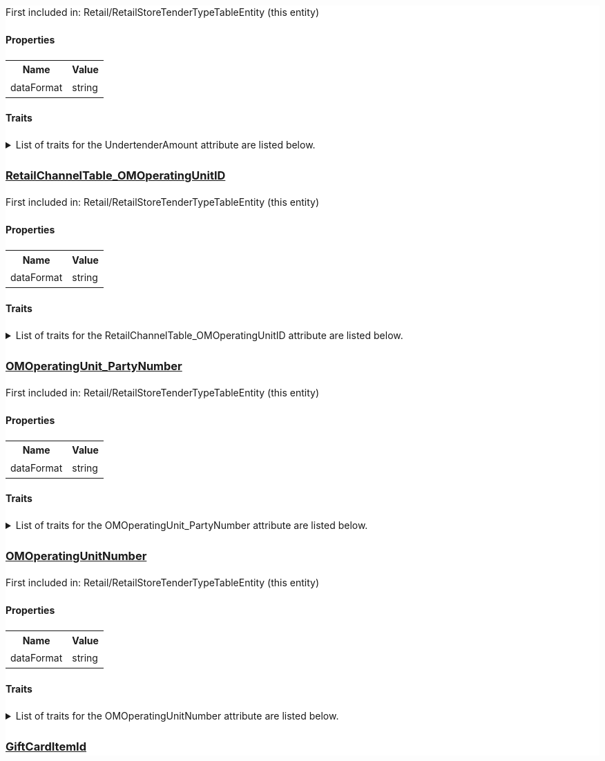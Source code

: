 First included in: Retail/RetailStoreTenderTypeTableEntity (this entity)  

#### Properties

<table><tr><th>Name</th><th>Value</th></tr><tr><td>dataFormat</td><td>string</td></tr></table>

#### Traits

<details><summary>List of traits for the UndertenderAmount attribute are listed below.</summary></details>

### <a href=#RetailChannelTable_OMOperatingUnitID name="RetailChannelTable_OMOperatingUnitID">RetailChannelTable_OMOperatingUnitID</a>

First included in: Retail/RetailStoreTenderTypeTableEntity (this entity)  

#### Properties

<table><tr><th>Name</th><th>Value</th></tr><tr><td>dataFormat</td><td>string</td></tr></table>

#### Traits

<details><summary>List of traits for the RetailChannelTable_OMOperatingUnitID attribute are listed below.</summary></details>

### <a href=#OMOperatingUnit_PartyNumber name="OMOperatingUnit_PartyNumber">OMOperatingUnit_PartyNumber</a>

First included in: Retail/RetailStoreTenderTypeTableEntity (this entity)  

#### Properties

<table><tr><th>Name</th><th>Value</th></tr><tr><td>dataFormat</td><td>string</td></tr></table>

#### Traits

<details><summary>List of traits for the OMOperatingUnit_PartyNumber attribute are listed below.</summary></details>

### <a href=#OMOperatingUnitNumber name="OMOperatingUnitNumber">OMOperatingUnitNumber</a>

First included in: Retail/RetailStoreTenderTypeTableEntity (this entity)  

#### Properties

<table><tr><th>Name</th><th>Value</th></tr><tr><td>dataFormat</td><td>string</td></tr></table>

#### Traits

<details><summary>List of traits for the OMOperatingUnitNumber attribute are listed below.</summary></details>

### <a href=#GiftCardItemId name="GiftCardItemId">GiftCardItemId</a>
